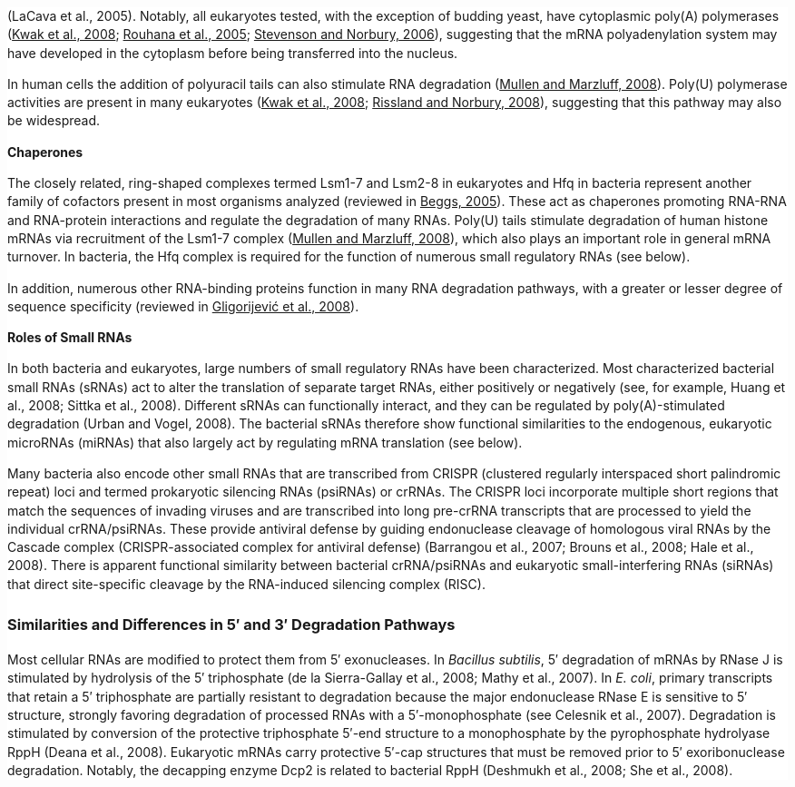 (LaCava et al., 2005). Notably, all eukaryotes tested, with the exception of budding yeast, have cytoplasmic poly(A) polymerases ([Kwak et al., 2008](https://doi.org/10.1073/pnas.0800385105); [Rouhana et al., 2005](https://doi.org/10.1073/pnas.0500385105); [Stevenson and Norbury, 2006](https://doi.org/10.1073/pnas.0500385105)), suggesting that the mRNA polyadenylation system may have developed in the cytoplasm before being transferred into the nucleus.

In human cells the addition of polyuracil tails can also stimulate RNA degradation ([Mullen and Marzluff, 2008](https://doi.org/10.1073/pnas.0800385105)). Poly(U) polymerase activities are present in many eukaryotes ([Kwak et al., 2008](https://doi.org/10.1073/pnas.0800385105); [Rissland and Norbury, 2008](https://doi.org/10.1073/pnas.0800385105)), suggesting that this pathway may also be widespread.

**Chaperones**

The closely related, ring-shaped complexes termed Lsm1-7 and Lsm2-8 in eukaryotes and Hfq in bacteria represent another family of cofactors present in most organisms analyzed (reviewed in [Beggs, 2005](https://doi.org/10.1073/pnas.0500385105)). These act as chaperones promoting RNA-RNA and RNA-protein interactions and regulate the degradation of many RNAs. Poly(U) tails stimulate degradation of human histone mRNAs via recruitment of the Lsm1-7 complex ([Mullen and Marzluff, 2008](https://doi.org/10.1073/pnas.0800385105)), which also plays an important role in general mRNA turnover. In bacteria, the Hfq complex is required for the function of numerous small regulatory RNAs (see below).

In addition, numerous other RNA-binding proteins function in many RNA degradation pathways, with a greater or lesser degree of sequence specificity (reviewed in [Gligorijević et al., 2008](https://doi.org/10.1073/pnas.0800385105)).

**Roles of Small RNAs**

In both bacteria and eukaryotes, large numbers of small regulatory RNAs have been characterized. Most characterized
bacterial small RNAs (sRNAs) act to alter the translation of separate target RNAs, either positively or negatively (see, for example, Huang et al., 2008; Sittka et al., 2008). Different sRNAs can functionally interact, and they can be regulated by poly(A)-stimulated degradation (Urban and Vogel, 2008). The bacterial sRNAs therefore show functional similarities to the endogenous, eukaryotic microRNAs (miRNAs) that also largely act by regulating mRNA translation (see below).

Many bacteria also encode other small RNAs that are transcribed from CRISPR (clustered regularly interspaced short palindromic repeat) loci and termed prokaryotic silencing RNAs (psiRNAs) or crRNAs. The CRISPR loci incorporate multiple short regions that match the sequences of invading viruses and are transcribed into long pre-crRNA transcripts that are processed to yield the individual crRNA/psiRNAs. These provide antiviral defense by guiding endonuclease cleavage of homologous viral RNAs by the Cascade complex (CRISPR-associated complex for antiviral defense) (Barrangou et al., 2007; Brouns et al., 2008; Hale et al., 2008). There is apparent functional similarity between bacterial crRNA/psiRNAs and eukaryotic small-interfering RNAs (siRNAs) that direct site-specific cleavage by the RNA-induced silencing complex (RISC).

### Similarities and Differences in 5′ and 3′ Degradation Pathways

Most cellular RNAs are modified to protect them from 5′ exonucleases. In *Bacillus subtilis*, 5′ degradation of mRNAs by RNase J is stimulated by hydrolysis of the 5′ triphosphate (de la Sierra-Gallay et al., 2008; Mathy et al., 2007). In *E. coli*, primary transcripts that retain a 5′ triphosphate are partially resistant to degradation because the major endonuclease RNase E is sensitive to 5′ structure, strongly favoring degradation of processed RNAs with a 5′-monophosphate (see Celesnik et al., 2007). Degradation is stimulated by conversion of the protective triphosphate 5′-end structure to a monophosphate by the pyrophosphate hydrolyase RppH (Deana et al., 2008). Eukaryotic mRNAs carry protective 5′-cap structures that must be removed prior to 5′ exoribonuclease degradation. Notably, the decapping enzyme Dcp2 is related to bacterial RppH (Deshmukh et al., 2008; She et al., 2008).
